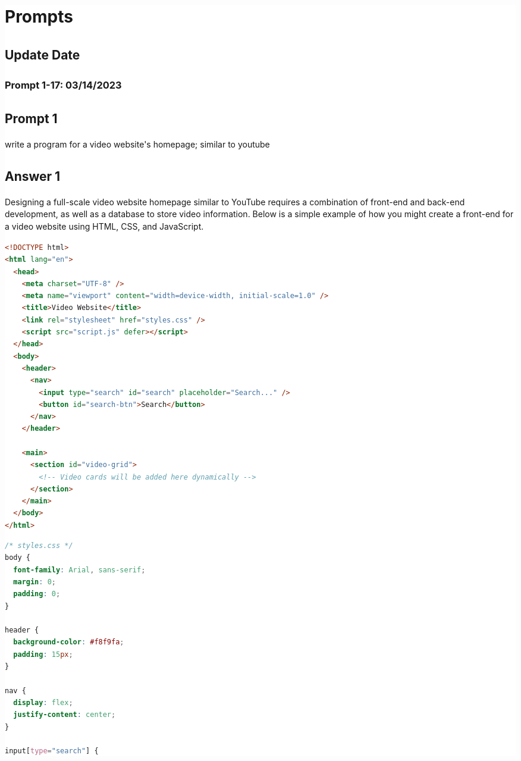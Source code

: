 # Prompts

## Update Date

### Prompt 1-17: 03/14/2023

## Prompt 1

write a program for a video website's homepage; similar to youtube

## Answer 1

Designing a full-scale video website homepage similar to YouTube requires a combination of front-end and back-end development, as well as a database to store video information. Below is a simple example of how you might create a front-end for a video website using HTML, CSS, and JavaScript.

```html
<!DOCTYPE html>
<html lang="en">
  <head>
    <meta charset="UTF-8" />
    <meta name="viewport" content="width=device-width, initial-scale=1.0" />
    <title>Video Website</title>
    <link rel="stylesheet" href="styles.css" />
    <script src="script.js" defer></script>
  </head>
  <body>
    <header>
      <nav>
        <input type="search" id="search" placeholder="Search..." />
        <button id="search-btn">Search</button>
      </nav>
    </header>

    <main>
      <section id="video-grid">
        <!-- Video cards will be added here dynamically -->
      </section>
    </main>
  </body>
</html>
```

```css
/* styles.css */
body {
  font-family: Arial, sans-serif;
  margin: 0;
  padding: 0;
}

header {
  background-color: #f8f9fa;
  padding: 15px;
}

nav {
  display: flex;
  justify-content: center;
}

input[type="search"] {
```